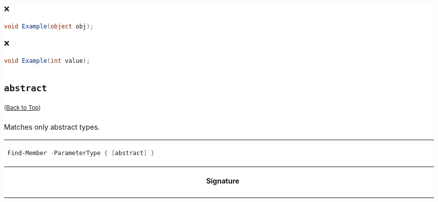 </td>
</tr>
<tr>
<td width="1">

:x:

</td>
<td>

```csharp
void Example(object obj);
```

</td>
</tr>
<tr>
<td width="1">

:x:

</td>
<td>

```csharp
void Example(int value);
```

</td>
</tr>
</table>

## `abstract`

<sup>([Back to Top](#keywords))</sup>

Matches only abstract types.

<table>
<tr>
<td colspan="2" width="1000">

```powershell
Find-Member -ParameterType { [abstract] }
```

</td>
</tr>
<tr>
<th width="1">

</th>
<th>

Signature

</th>
</tr>
<tr>
<td width="1">
